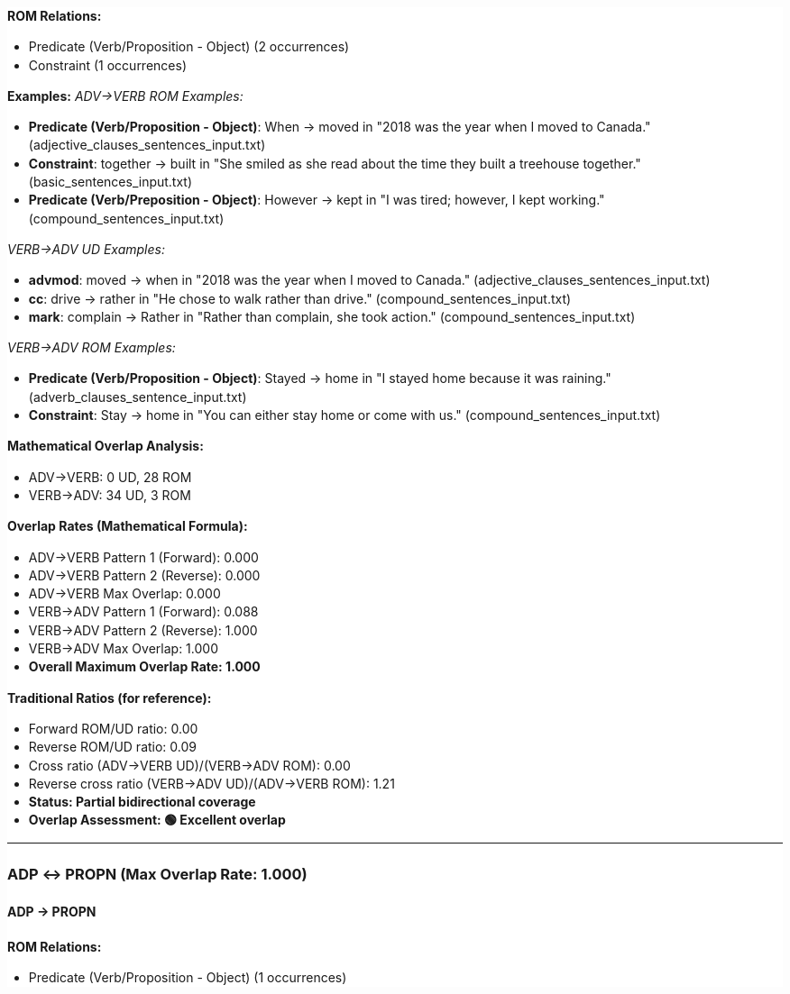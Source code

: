 **ROM Relations:**
- Predicate (Verb/Proposition - Object) (2 occurrences)
- Constraint (1 occurrences)

**Examples:**
*ADV→VERB ROM Examples:*
  - **Predicate (Verb/Proposition - Object)**: When → moved in "2018 was the year when I moved to Canada." (adjective_clauses_sentences_input.txt)
  - **Constraint**: together → built in "She smiled as she read about the time they built a treehouse together." (basic_sentences_input.txt)
  - **Predicate (Verb/Preposition - Object)**: However → kept in "I was tired; however, I kept working." (compound_sentences_input.txt)

*VERB→ADV UD Examples:*
  - **advmod**: moved → when in "2018 was the year when I moved to Canada." (adjective_clauses_sentences_input.txt)
  - **cc**: drive → rather in "He chose to walk rather than drive." (compound_sentences_input.txt)
  - **mark**: complain → Rather in "Rather than complain, she took action." (compound_sentences_input.txt)

*VERB→ADV ROM Examples:*
  - **Predicate (Verb/Proposition - Object)**: Stayed → home in "I stayed home because it was raining." (adverb_clauses_sentence_input.txt)
  - **Constraint**: Stay → home in "You can either stay home or come with us." (compound_sentences_input.txt)

**Mathematical Overlap Analysis:**
- ADV→VERB: 0 UD, 28 ROM
- VERB→ADV: 34 UD, 3 ROM

**Overlap Rates (Mathematical Formula):**
- ADV→VERB Pattern 1 (Forward): 0.000
- ADV→VERB Pattern 2 (Reverse): 0.000
- ADV→VERB Max Overlap: 0.000
- VERB→ADV Pattern 1 (Forward): 0.088
- VERB→ADV Pattern 2 (Reverse): 1.000
- VERB→ADV Max Overlap: 1.000
- **Overall Maximum Overlap Rate: 1.000**

**Traditional Ratios (for reference):**
- Forward ROM/UD ratio: 0.00
- Reverse ROM/UD ratio: 0.09
- Cross ratio (ADV→VERB UD)/(VERB→ADV ROM): 0.00
- Reverse cross ratio (VERB→ADV UD)/(ADV→VERB ROM): 1.21
- **Status: Partial bidirectional coverage**
- **Overlap Assessment: 🟢 Excellent overlap**

---

### ADP ↔ PROPN (Max Overlap Rate: 1.000)

#### ADP → PROPN
**ROM Relations:**
- Predicate (Verb/Proposition - Object) (1 occurrences)
